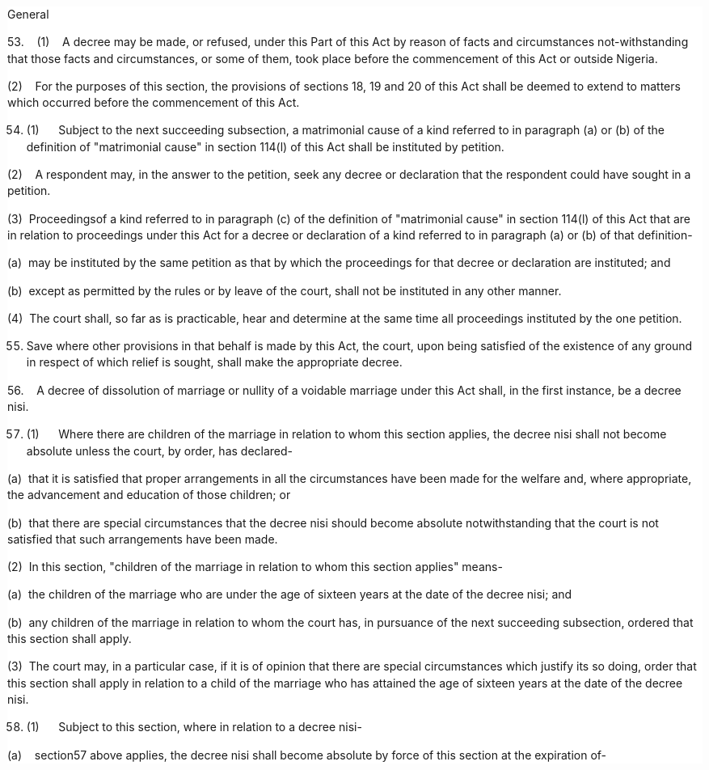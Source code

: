 General

53.    (1)    A decree may be made, or refused, under this Part of this Act by reason of facts and circumstances not-withstanding that those facts and circumstances, or some of them, took place before the commencement of this Act or outside Nigeria.

(2)    For the purposes of this section, the provisions of sections 18, 19 and 20 of this Act shall be deemed to extend to matters which occurred before the commencement of this Act.

54. (1)      Subject to the next succeeding subsection, a matrimonial cause of a kind referred to in paragraph (a) or (b) of the definition of "matrimonial cause" in section 114(l) of this Act shall be instituted by petition.

(2)    A respondent may, in the answer to the petition, seek any decree or declaration that the respondent could have sought in a petition.

(3)  Proceedingsof a kind referred to in paragraph (c) of the definition of "matrimonial cause" in section 114(l) of this Act that are in relation to proceedings under this Act for a decree or declaration of a kind referred to in paragraph (a) or (b) of that definition-

(a)  may be instituted by the same petition as that by which the proceedings for that decree or declaration are instituted; and

(b)  except as permitted by the rules or by leave of the court, shall not be instituted in any other manner.

(4)  The court shall, so far as is practicable, hear and determine at the same time all proceedings instituted by the one petition.

55. Save where other provisions in that behalf is made by this Act, the court, upon being satisfied of the existence of any ground in respect of which relief is sought, shall make the appropriate decree.

56.    A decree of dissolution of marriage or nullity of a voidable marriage under this Act shall, in the first instance, be a decree nisi.

57. (1)      Where there are children of the marriage in relation to whom this section applies, the decree nisi shall not become absolute unless the court, by order, has declared-

(a)  that it is satisfied that proper arrangements in all the circumstances have been made for the welfare and, where appropriate, the advancement and education of those children; or

(b)  that there are special circumstances that the decree nisi should become absolute notwithstanding that the court is not satisfied that such arrangements have been made.

(2)  In this section, "children of the marriage in relation to whom this section applies" means-

(a)  the children of the marriage who are under the age of sixteen years at the date of the decree nisi; and

(b)  any children of the marriage in relation to whom the court has, in pursuance of the next succeeding subsection, ordered that this section shall apply.

(3)  The court may, in a particular case, if it is of opinion that there are special circumstances which justify its so doing, order that this section shall apply in relation to a child of the marriage who has attained the age of sixteen years at the date of the decree nisi.

58. (1)      Subject to this section, where in relation to a decree nisi-

(a)    section57 above applies, the decree nisi shall become absolute by force of this section at the expiration of-
